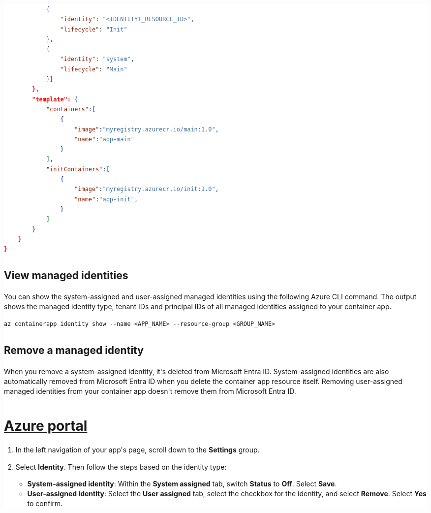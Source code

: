 ```json
            {
                "identity": "<IDENTITY1_RESOURCE_ID>",
                "lifecycle": "Init"
            },
            {
                "identity": "system",
                "lifecycle": "Main"
            }]
        },
        "template": {
            "containers":[
                {
                    "image":"myregistry.azurecr.io/main:1.0",
                    "name":"app-main"
                }
            ],
            "initContainers":[
                {
                    "image":"myregistry.azurecr.io/init:1.0",
                    "name":"app-init",
                }
            ]
        }
    }
}
```

## View managed identities

You can show the system-assigned and user-assigned managed identities using the following Azure CLI command. The output shows the managed identity type, tenant IDs and principal IDs of all managed identities assigned to your container app.

```azurecli
az containerapp identity show --name <APP_NAME> --resource-group <GROUP_NAME>
```

## Remove a managed identity

When you remove a system-assigned identity, it's deleted from Microsoft Entra ID. System-assigned identities are also automatically removed from Microsoft Entra ID when you delete the container app resource itself. Removing user-assigned managed identities from your container app doesn't remove them from Microsoft Entra ID.

# [Azure portal](#tab/portal)

1. In the left navigation of your app's page, scroll down to the **Settings** group.

1. Select **Identity**. Then follow the steps based on the identity type:

   - **System-assigned identity**: Within the **System assigned** tab, switch **Status** to **Off**. Select **Save**.
   - **User-assigned identity**: Select the **User assigned** tab, select the checkbox for the identity, and select **Remove**. Select **Yes** to confirm.

